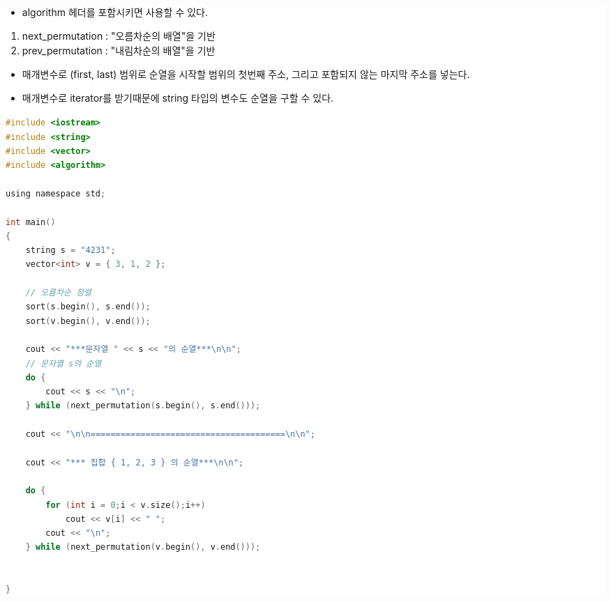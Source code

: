 - algorithm 헤더를 포함시키면 사용할 수 있다.  


1. next_permutation : "오름차순의 배열"을 기반
1. prev_permutation : "내림차순의 배열"을 기반

- 매개변수로 (first, last) 범위로 순열을 시작할 범위의 첫번째 주소, 그리고 포함되지 않는 마지막 주소를 넣는다.  

- 매개변수로 iterator를 받기때문에 string 타입의 변수도 순열을 구할 수 있다.  

```c
#include <iostream>
#include <string>
#include <vector>
#include <algorithm>

using namespace std;

int main()
{
	string s = "4231";
	vector<int> v = { 3, 1, 2 };

	// 오름차순 정렬
	sort(s.begin(), s.end());	
	sort(v.begin(), v.end());

	cout << "***문자열 " << s << "의 순열***\n\n";
	// 문자열 s의 순열
	do {
		cout << s << "\n";
	} while (next_permutation(s.begin(), s.end()));

	cout << "\n\n=======================================\n\n";
	
	cout << "*** 집합 { 1, 2, 3 } 의 순열***\n\n";

	do {
		for (int i = 0;i < v.size();i++)
			cout << v[i] << " ";
		cout << "\n";
	} while (next_permutation(v.begin(), v.end()));


}
```
